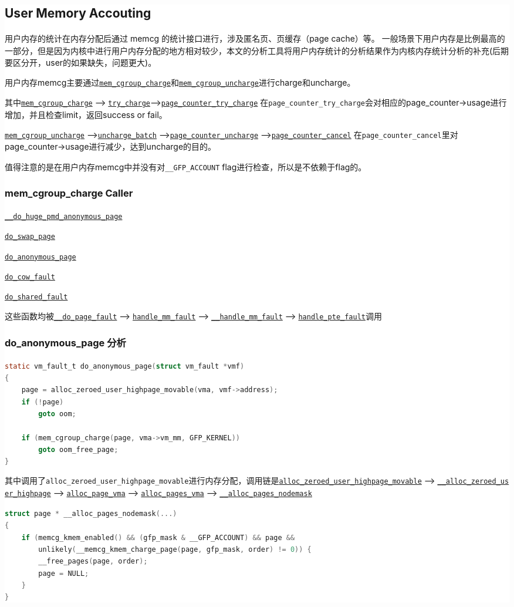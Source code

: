 
## User Memory Accouting
用户内存的统计在内存分配后通过 memcg 的统计接口进行，涉及匿名页、页缓存（page cache）等。
一般场景下用户内存是比例最高的一部分，但是因为内核中进行用户内存分配的地方相对较少，本文的分析工具将用户内存统计的分析结果作为内核内存统计分析的补充(后期要区分开，user的如果缺失，问题更大)。

用户内存memcg主要通过[`mem_cgroup_charge`](https://elixir.bootlin.com/linux/v5.10/source/mm/memcontrol.c#L6766)和[`mem_cgroup_uncharge`](https://elixir.bootlin.com/linux/v5.10/source/mm/memcontrol.c#L6937)进行charge和uncharge。

其中[`mem_cgroup_charge`](https://elixir.bootlin.com/linux/v5.10/source/mm/memcontrol.c#L6766) --> [`try_charge`](https://elixir.bootlin.com/linux/v5.10/source/mm/memcontrol.c#L6801)-->[`page_counter_try_charge`](https://elixir.bootlin.com/linux/v5.10/source/mm/memcontrol.c#L2701)
在`page_counter_try_charge`会对相应的page_counter->usage进行增加，并且检查limit，返回success or fail。

[`mem_cgroup_uncharge`](https://elixir.bootlin.com/linux/v5.10/source/mm/memcontrol.c#L6937) -->[`uncharge_batch`](https://elixir.bootlin.com/linux/v5.10/source/mm/memcontrol.c#L6842) -->[`page_counter_uncharge`](https://elixir.bootlin.com/linux/v5.10/source/mm/page_counter.c#L151) -->[`page_counter_cancel`](https://elixir.bootlin.com/linux/v5.10/source/mm/page_counter.c#L50)
在`page_counter_cancel`里对page_counter->usage进行减少，达到uncharge的目的。

值得注意的是在用户内存memcg中并没有对`__GFP_ACCOUNT` flag进行检查，所以是不依赖于flag的。

### mem_cgroup_charge Caller

[`__do_huge_pmd_anonymous_page`](https://elixir.bootlin.com/linux/v5.10/source/mm/huge_memory.c#L575)  

[`do_swap_page`](https://elixir.bootlin.com/linux/v5.10/source/mm/memory.c#L3294)  

[`do_anonymous_page`](https://elixir.bootlin.com/linux/v5.10/source/mm/memory.c#L3526)  

[`do_cow_fault`](https://elixir.bootlin.com/linux/v5.10/source/mm/memory.c#L4029)  

[`do_shared_fault`](https://elixir.bootlin.com/linux/v5.10/source/mm/memory.c#L4138) 


这些函数均被[`__do_page_fault`](https://elixir.bootlin.com/linux/v5.10/source/arch/arm64/mm/fault.c#L408) --> [`handle_mm_fault`](https://elixir.bootlin.com/linux/v5.10/source/mm/memory.c#L4579) --> [`__handle_mm_fault`](https://elixir.bootlin.com/linux/v5.10/source/mm/memory.c#L4423) --> [`handle_pte_fault`](https://elixir.bootlin.com/linux/v5.10/source/mm/memory.c#L4330)调用
### do_anonymous_page 分析
```c
static vm_fault_t do_anonymous_page(struct vm_fault *vmf)
{
	page = alloc_zeroed_user_highpage_movable(vma, vmf->address);
	if (!page)
		goto oom;

	if (mem_cgroup_charge(page, vma->vm_mm, GFP_KERNEL))
		goto oom_free_page;
}
```
其中调用了`alloc_zeroed_user_highpage_movable`进行内存分配，调用链是[`alloc_zeroed_user_highpage_movable`](https://elixir.bootlin.com/linux/v5.10/source/include/linux/highmem.h#L274) --> [`__alloc_zeroed_user_highpage`](https://elixir.bootlin.com/linux/v5.10/source/arch/x86/include/asm/page.h#L37) --> [`alloc_page_vma`](https://elixir.bootlin.com/linux/v5.10/source/include/linux/gfp.h#L565) --> [`alloc_pages_vma`](https://elixir.bootlin.com/linux/v5.10/source/mm/mempolicy.c#L2173) --> [`__alloc_pages_nodemask`](https://elixir.bootlin.com/linux/v5.10/source/mm/page_alloc.c#L4917)
```c
struct page * __alloc_pages_nodemask(...)
{
	if (memcg_kmem_enabled() && (gfp_mask & __GFP_ACCOUNT) && page &&
	    unlikely(__memcg_kmem_charge_page(page, gfp_mask, order) != 0)) {
		__free_pages(page, order);
		page = NULL;
	}
}
```